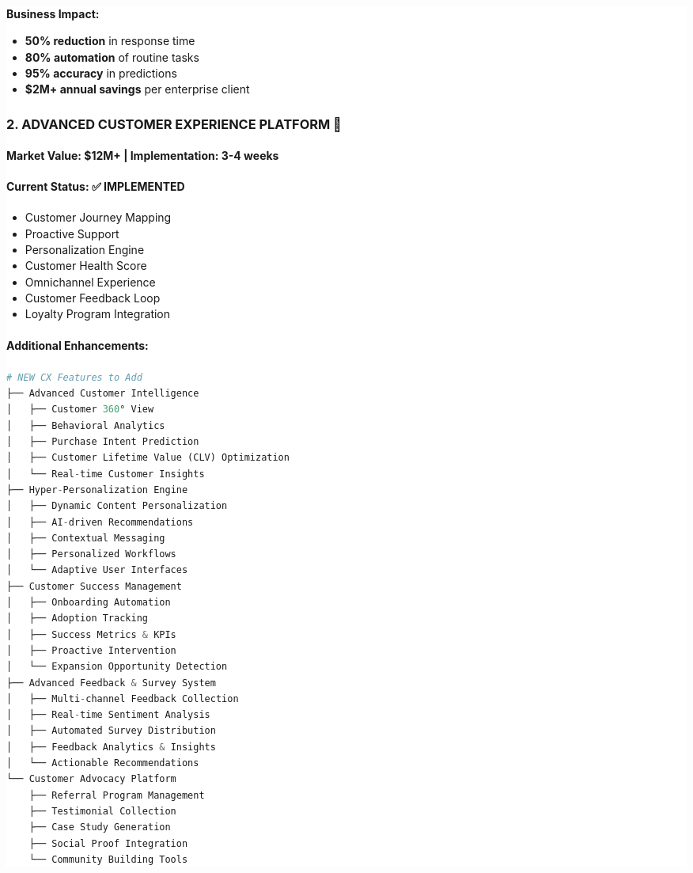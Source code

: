 **Business Impact:** 
- **50% reduction** in response time
- **80% automation** of routine tasks
- **95% accuracy** in predictions
- **$2M+ annual savings** per enterprise client

### **2. ADVANCED CUSTOMER EXPERIENCE PLATFORM** 🎯
**Market Value: $12M+ | Implementation: 3-4 weeks**

#### **Current Status:** ✅ **IMPLEMENTED**
- Customer Journey Mapping
- Proactive Support
- Personalization Engine
- Customer Health Score
- Omnichannel Experience
- Customer Feedback Loop
- Loyalty Program Integration

#### **Additional Enhancements:**
```python
# NEW CX Features to Add
├── Advanced Customer Intelligence
│   ├── Customer 360° View
│   ├── Behavioral Analytics
│   ├── Purchase Intent Prediction
│   ├── Customer Lifetime Value (CLV) Optimization
│   └── Real-time Customer Insights
├── Hyper-Personalization Engine
│   ├── Dynamic Content Personalization
│   ├── AI-driven Recommendations
│   ├── Contextual Messaging
│   ├── Personalized Workflows
│   └── Adaptive User Interfaces
├── Customer Success Management
│   ├── Onboarding Automation
│   ├── Adoption Tracking
│   ├── Success Metrics & KPIs
│   ├── Proactive Intervention
│   └── Expansion Opportunity Detection
├── Advanced Feedback & Survey System
│   ├── Multi-channel Feedback Collection
│   ├── Real-time Sentiment Analysis
│   ├── Automated Survey Distribution
│   ├── Feedback Analytics & Insights
│   └── Actionable Recommendations
└── Customer Advocacy Platform
    ├── Referral Program Management
    ├── Testimonial Collection
    ├── Case Study Generation
    ├── Social Proof Integration
    └── Community Building Tools
```
